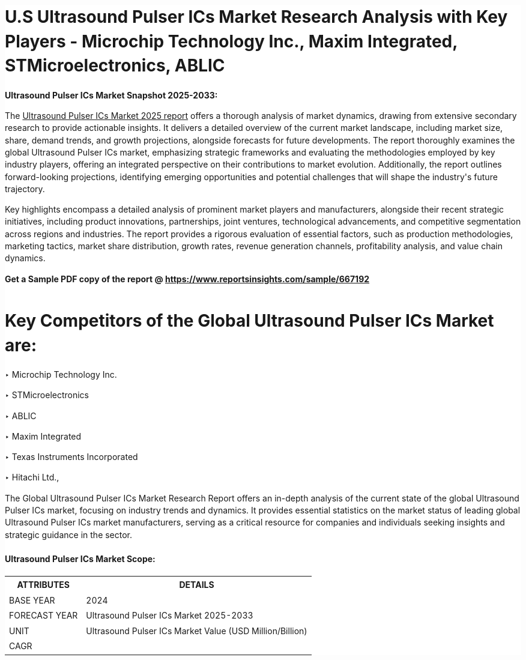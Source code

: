 # U.S Ultrasound Pulser ICs Market Research Analysis with Key Players - Microchip Technology Inc., Maxim Integrated, STMicroelectronics, ABLIC

<strong>Ultrasound Pulser ICs Market Snapshot 2025-2033:</strong>

 The <a href=https://www.reportsinsights.com/sample/667192>Ultrasound Pulser ICs Market 2025 report</a> offers a thorough analysis of market dynamics, drawing from extensive secondary research to provide actionable insights. It delivers a detailed overview of the current market landscape, including market size, share, demand trends, and growth projections, alongside forecasts for future developments. The report thoroughly examines the global Ultrasound Pulser ICs market, emphasizing strategic frameworks and evaluating the methodologies employed by key industry players, offering an integrated perspective on their contributions to market evolution. Additionally, the report outlines forward-looking projections, identifying emerging opportunities and potential challenges that will shape the industry's future trajectory.

Key highlights encompass a detailed analysis of prominent market players and manufacturers, alongside their recent strategic initiatives, including product innovations, partnerships, joint ventures, technological advancements, and competitive segmentation across regions and industries. The report provides a rigorous evaluation of essential factors, such as production methodologies, marketing tactics, market share distribution, growth rates, revenue generation channels, profitability analysis, and value chain dynamics.

<strong>Get a Sample PDF copy of the report @ <a href=https://www.reportsinsights.com/sample/667192>https://www.reportsinsights.com/sample/667192</a></strong>

# <strong>Key Competitors of the Global Ultrasound Pulser ICs Market are:</strong>

‣ Microchip Technology Inc.

‣ STMicroelectronics

‣ ABLIC

‣ Maxim Integrated

‣ Texas Instruments Incorporated

‣ Hitachi Ltd.,

The Global Ultrasound Pulser ICs Market Research Report offers an in-depth analysis of the current state of the global Ultrasound Pulser ICs market, focusing on industry trends and dynamics. It provides essential statistics on the market status of leading global Ultrasound Pulser ICs market manufacturers, serving as a critical resource for companies and individuals seeking insights and strategic guidance in the sector.

<h4>Ultrasound Pulser ICs Market Scope:</h4>
<table>
<tr>
<th>ATTRIBUTES</th>
<th>DETAILS</th>
</tr>
<tr>
<td>BASE YEAR</td>
<td>2024</td>
</tr>
<tr>
<td>FORECAST YEAR</td>
<td>Ultrasound Pulser ICs Market 2025-2033</td>
</tr>
<tr>
<td>UNIT</td>
<td>Ultrasound Pulser ICs Market Value (USD Million/Billion)</td>
<tr>
<td>CAGR</td>